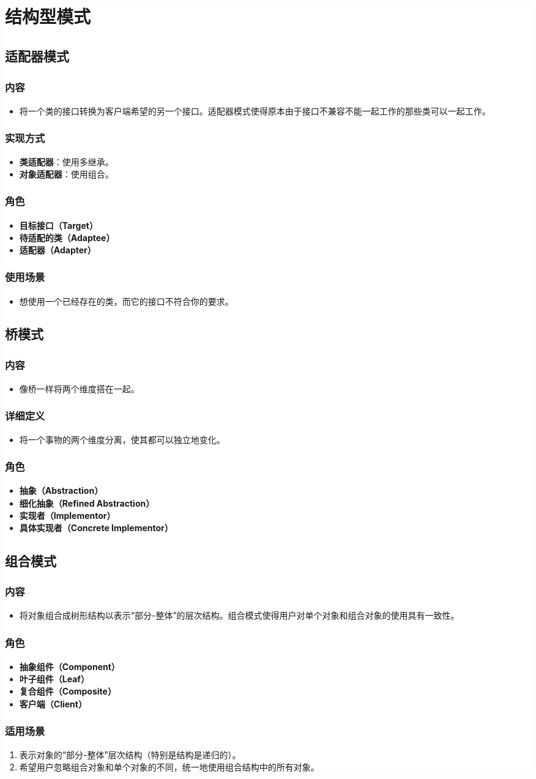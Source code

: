 
# 结构型模式

## 适配器模式

### 内容
- 将一个类的接口转换为客户端希望的另一个接口。适配器模式使得原本由于接口不兼容不能一起工作的那些类可以一起工作。

### 实现方式
- **类适配器**：使用多继承。
- **对象适配器**：使用组合。

### 角色
- **目标接口（Target）**
- **待适配的类（Adaptee）**
- **适配器（Adapter）**

### 使用场景
- 想使用一个已经存在的类，而它的接口不符合你的要求。

## 桥模式

### 内容
- 像桥一样将两个维度搭在一起。

### 详细定义
- 将一个事物的两个维度分离，使其都可以独立地变化。

### 角色
- **抽象（Abstraction）**
- **细化抽象（Refined Abstraction）**
- **实现者（Implementor）**
- **具体实现者（Concrete Implementor）**

## 组合模式

### 内容
- 将对象组合成树形结构以表示“部分-整体”的层次结构。组合模式使得用户对单个对象和组合对象的使用具有一致性。

### 角色
- **抽象组件（Component）**
- **叶子组件（Leaf）**
- **复合组件（Composite）**
- **客户端（Client）**

### 适用场景
1. 表示对象的“部分-整体”层次结构（特别是结构是递归的）。
2. 希望用户忽略组合对象和单个对象的不同，统一地使用组合结构中的所有对象。
